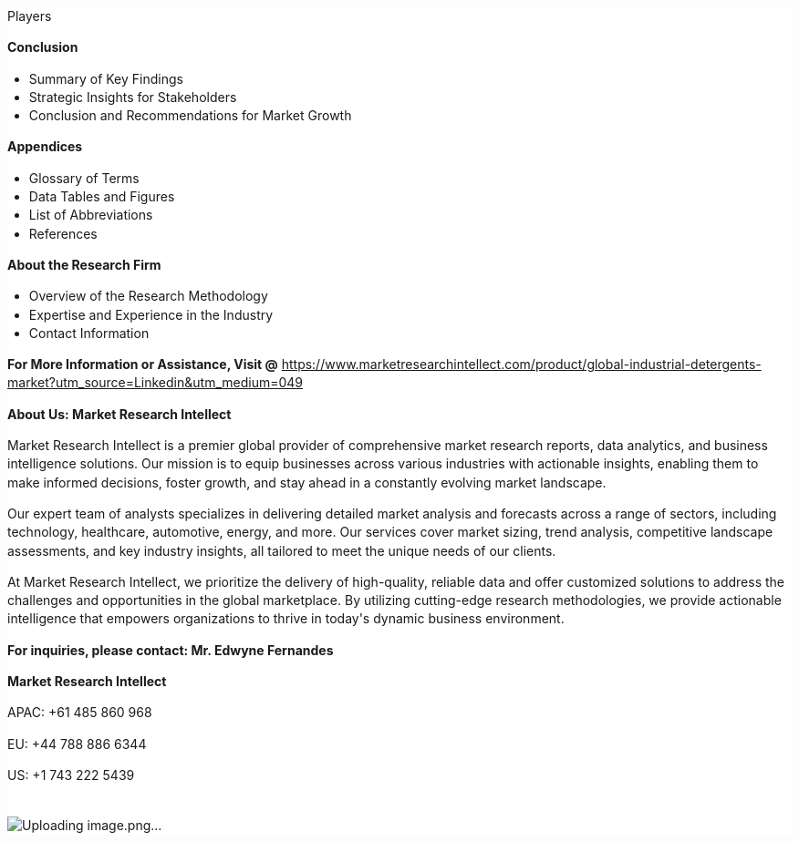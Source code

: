 Players</li></ul><p><strong>Conclusion</strong></p><ul><li>Summary of Key Findings</li><li>Strategic Insights for Stakeholders</li><li>Conclusion and Recommendations for Market Growth</li></ul><p><strong>Appendices</strong></p><ul><li>Glossary of Terms</li><li>Data Tables and Figures</li><li>List of Abbreviations</li><li>References</li></ul><p><strong>About the Research Firm</strong></p><ul><li>Overview of the Research Methodology</li><li>Expertise and Experience in the Industry</li><li>Contact Information</li></ul></div><div class="article-main__content" data-test-id="publishing-text-block"><p><span class="font-[700]"><strong>For More Information or Assistance, Visit @</strong>&nbsp;<a href="https://www.marketresearchintellect.com/product/global-industrial-detergents-market?utm_source=Linkedin&utm_medium=049">https://www.marketresearchintellect.com/product/global-industrial-detergents-market?utm_source=Linkedin&utm_medium=049</a></span></p><p><strong>About Us: Market Research Intellect</strong></p><p>Market Research Intellect is a premier global provider of comprehensive market research reports, data analytics, and business intelligence solutions. Our mission is to equip businesses across various industries with actionable insights, enabling them to make informed decisions, foster growth, and stay ahead in a constantly evolving market landscape.</p><p>Our expert team of analysts specializes in delivering detailed market analysis and forecasts across a range of sectors, including technology, healthcare, automotive, energy, and more. Our services cover market sizing, trend analysis, competitive landscape assessments, and key industry insights, all tailored to meet the unique needs of our clients.</p><p>At Market Research Intellect, we prioritize the delivery of high-quality, reliable data and offer customized solutions to address the challenges and opportunities in the global marketplace. By utilizing cutting-edge research methodologies, we provide actionable intelligence that empowers organizations to thrive in today's dynamic business environment.</p><p><strong>For inquiries, please contact: Mr. Edwyne Fernandes</strong></p><p><strong>Market Research Intellect</strong></p><p>APAC: +61 485 860 968</p><p>EU: +44 788 886 6344</p><p>US: +1 743 222 5439</p></div><div class="article-main__content" data-test-id="publishing-text-block">&nbsp;</div>
![Uploading image.png…]()
